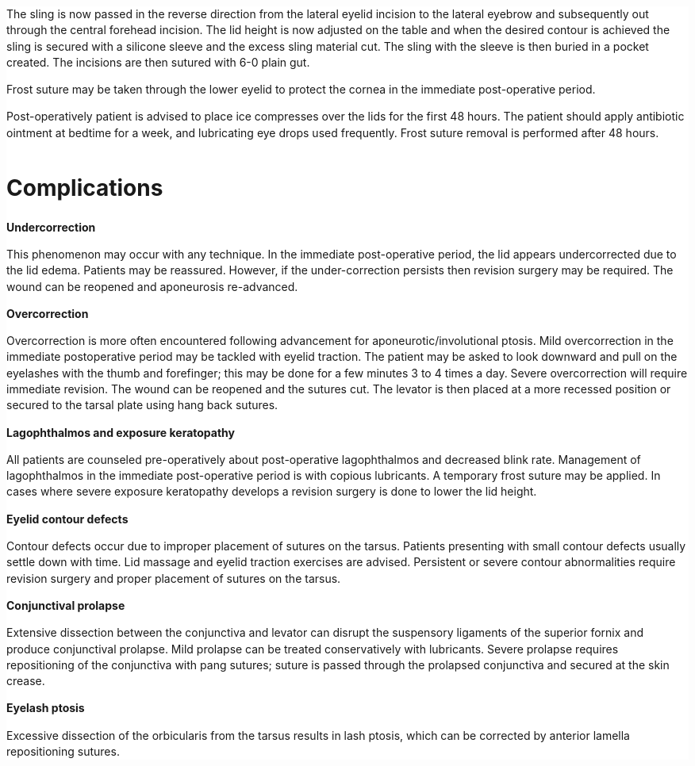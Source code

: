 The sling is now passed in the reverse direction from the lateral eyelid incision to the lateral eyebrow and subsequently out through the central forehead incision. The lid height is now adjusted on the table and when the desired contour is achieved the sling is secured with a silicone sleeve and the excess sling material cut. The sling with the sleeve is then buried in a pocket created. The incisions are then sutured with 6-0 plain gut.

Frost suture may be taken through the lower eyelid to protect the cornea in the immediate post-operative period.

Post-operatively patient is advised to place ice compresses over the lids for the first 48 hours. The patient should apply antibiotic ointment at bedtime for a week, and lubricating eye drops used frequently. Frost suture removal is performed after 48 hours.

# Complications

**Undercorrection**

This phenomenon may occur with any technique. In the immediate post-operative period, the lid appears undercorrected due to the lid edema. Patients may be reassured. However, if the under-correction persists then revision surgery may be required. The wound can be reopened and aponeurosis re-advanced.

**Overcorrection**

Overcorrection is more often encountered following advancement for aponeurotic/involutional ptosis. Mild overcorrection in the immediate postoperative period may be tackled with eyelid traction. The patient may be asked to look downward and pull on the eyelashes with the thumb and forefinger; this may be done for a few minutes 3 to 4 times a day. Severe overcorrection will require immediate revision. The wound can be reopened and the sutures cut. The levator is then placed at a more recessed position or secured to the tarsal plate using hang back sutures.

**Lagophthalmos and exposure keratopathy**

All patients are counseled pre-operatively about post-operative lagophthalmos and decreased blink rate. Management of lagophthalmos in the immediate post-operative period is with copious lubricants. A temporary frost suture may be applied. In cases where severe exposure keratopathy develops a revision surgery is done to lower the lid height.

**Eyelid contour defects**

Contour defects occur due to improper placement of sutures on the tarsus. Patients presenting with small contour defects usually settle down with time. Lid massage and eyelid traction exercises are advised. Persistent or severe contour abnormalities require revision surgery and proper placement of sutures on the tarsus.

**Conjunctival prolapse**

Extensive dissection between the conjunctiva and levator can disrupt the suspensory ligaments of the superior fornix and produce conjunctival prolapse. Mild prolapse can be treated conservatively with lubricants. Severe prolapse requires repositioning of the conjunctiva with pang sutures; suture is passed through the prolapsed conjunctiva and secured at the skin crease.

**Eyelash ptosis**

Excessive dissection of the orbicularis from the tarsus results in lash ptosis, which can be corrected by anterior lamella repositioning sutures.
